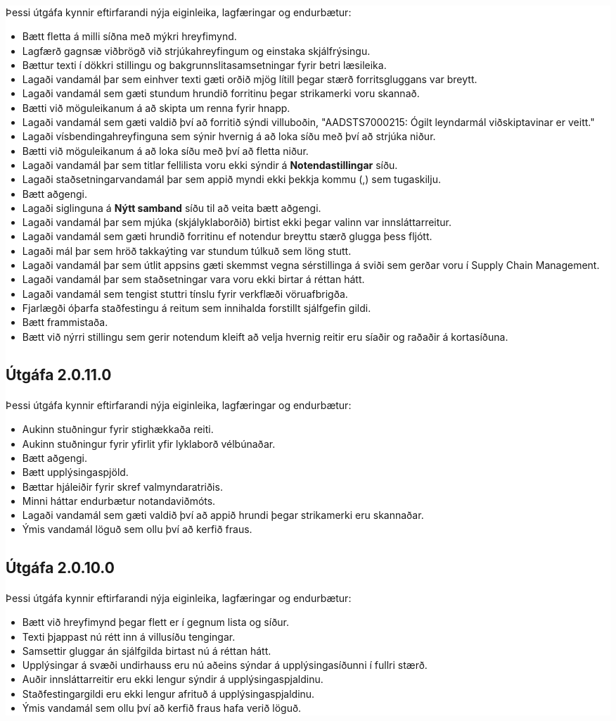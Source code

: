 Þessi útgáfa kynnir eftirfarandi nýja eiginleika, lagfæringar og endurbætur:

- Bætt fletta á milli síðna með mýkri hreyfimynd.
- Lagfærð gagnsæ viðbrögð við strjúkahreyfingum og einstaka skjálfrýsingu.
- Bættur texti í dökkri stillingu og bakgrunnslitasamsetningar fyrir betri læsileika.
- Lagaði vandamál þar sem einhver texti gæti orðið mjög lítill þegar stærð forritsgluggans var breytt.
- Lagaði vandamál sem gæti stundum hrundið forritinu þegar strikamerki voru skannað.
- Bætti við möguleikanum á að skipta um renna fyrir hnapp.
- Lagaði vandamál sem gæti valdið því að forritið sýndi villuboðin, "AADSTS7000215: Ógilt leyndarmál viðskiptavinar er veitt."
- Lagaði vísbendingahreyfinguna sem sýnir hvernig á að loka síðu með því að strjúka niður.
- Bætti við möguleikanum á að loka síðu með því að fletta niður.
- Lagaði vandamál þar sem titlar fellilista voru ekki sýndir á **Notendastillingar** síðu.
- Lagaði staðsetningarvandamál þar sem appið myndi ekki þekkja kommu (,) sem tugaskilju.
- Bætt aðgengi.
- Lagaði siglinguna á **Nýtt samband** síðu til að veita bætt aðgengi.
- Lagaði vandamál þar sem mjúka (skjályklaborðið) birtist ekki þegar valinn var innsláttarreitur.
- Lagaði vandamál sem gæti hrundið forritinu ef notendur breyttu stærð glugga þess fljótt.
- Lagaði mál þar sem hröð takkaýting var stundum túlkuð sem löng stutt.
- Lagaði vandamál þar sem útlit appsins gæti skemmst vegna sérstillinga á sviði sem gerðar voru í Supply Chain Management.
- Lagaði vandamál þar sem staðsetningar vara voru ekki birtar á réttan hátt.
- Lagaði vandamál sem tengist stuttri tínslu fyrir verkflæði vöruafbrigða.
- Fjarlægði óþarfa staðfestingu á reitum sem innihalda forstillt sjálfgefin gildi.
- Bætt frammistaða.
- Bætt við nýrri stillingu sem gerir notendum kleift að velja hvernig reitir eru síaðir og raðaðir á kortasíðuna.

## <a name="version-20110"></a>Útgáfa 2.0.11.0

Þessi útgáfa kynnir eftirfarandi nýja eiginleika, lagfæringar og endurbætur:

- Aukinn stuðningur fyrir stighækkaða reiti.
- Aukinn stuðningur fyrir yfirlit yfir lyklaborð vélbúnaðar.
- Bætt aðgengi.
- Bætt upplýsingaspjöld.
- Bættar hjáleiðir fyrir skref valmyndaratriðis.
- Minni háttar endurbætur notandaviðmóts.
- Lagaði vandamál sem gæti valdið því að appið hrundi þegar strikamerki eru skannaðar.
- Ýmis vandamál löguð sem ollu því að kerfið fraus.

## <a name="version-20100"></a>Útgáfa 2.0.10.0

Þessi útgáfa kynnir eftirfarandi nýja eiginleika, lagfæringar og endurbætur:

- Bætt við hreyfimynd þegar flett er í gegnum lista og síður.
- Texti þjappast nú rétt inn á villusíðu tengingar.
- Samsettir gluggar án sjálfgilda birtast nú á réttan hátt.
- Upplýsingar á svæði undirhauss eru nú aðeins sýndar á upplýsingasíðunni í fullri stærð.
- Auðir innsláttarreitir eru ekki lengur sýndir á upplýsingaspjaldinu.
- Staðfestingargildi eru ekki lengur afrituð á upplýsingaspjaldinu.
- Ýmis vandamál sem ollu því að kerfið fraus hafa verið löguð.
